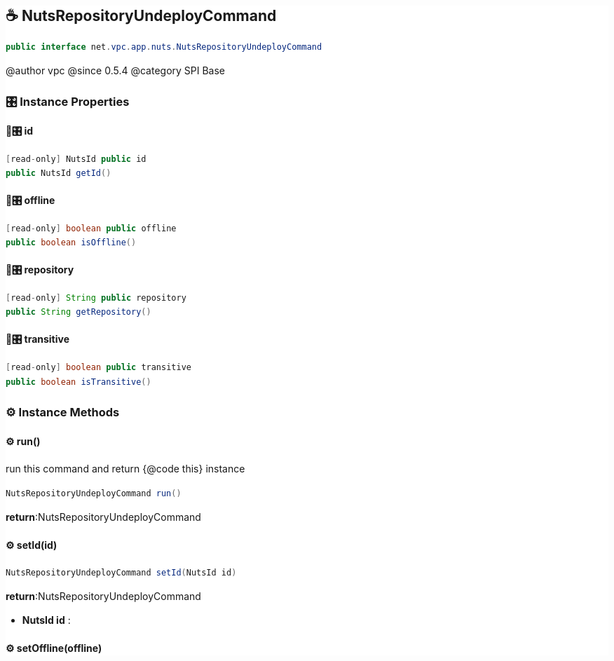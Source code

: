 ## ☕ NutsRepositoryUndeployCommand
```java
public interface net.vpc.app.nuts.NutsRepositoryUndeployCommand
```

 \@author vpc
 \@since 0.5.4
 \@category SPI Base

### 🎛 Instance Properties
#### 📄🎛 id

```java
[read-only] NutsId public id
public NutsId getId()
```
#### 📄🎛 offline

```java
[read-only] boolean public offline
public boolean isOffline()
```
#### 📄🎛 repository

```java
[read-only] String public repository
public String getRepository()
```
#### 📄🎛 transitive

```java
[read-only] boolean public transitive
public boolean isTransitive()
```
### ⚙ Instance Methods
#### ⚙ run()
run this command and return \{\@code this\} instance

```java
NutsRepositoryUndeployCommand run()
```
**return**:NutsRepositoryUndeployCommand

#### ⚙ setId(id)


```java
NutsRepositoryUndeployCommand setId(NutsId id)
```
**return**:NutsRepositoryUndeployCommand
- **NutsId id** : 

#### ⚙ setOffline(offline)
